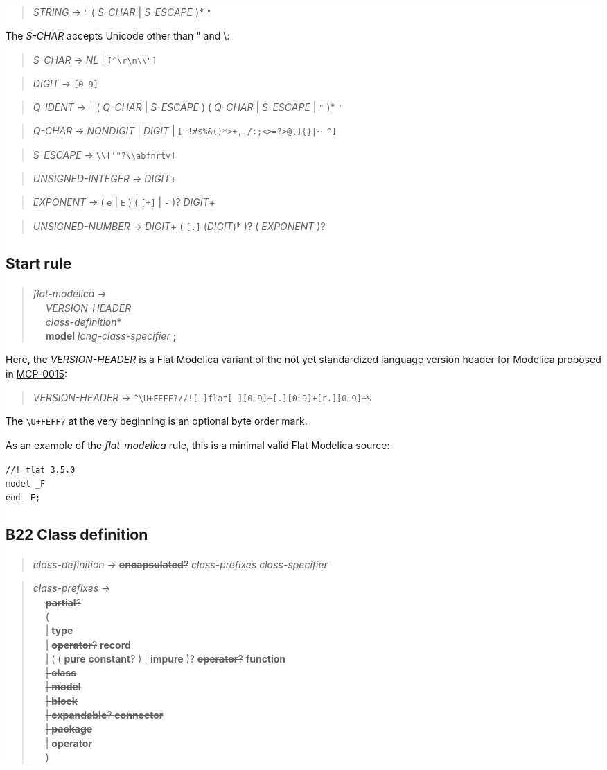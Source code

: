 > _STRING_ → `"` ( _S-CHAR_ | _S-ESCAPE_ )* `"`

The _S-CHAR_ accepts Unicode other than " and \\:
> _S-CHAR_ → _NL_ | `[^\r\n\\"]`

> _DIGIT_ → `[0-9]`

> _Q-IDENT_ → `'` ( _Q-CHAR_ | _S-ESCAPE_ ) ( _Q-CHAR_ | _S-ESCAPE_ | `"` )* `'`

> _Q-CHAR_ → _NONDIGIT_ | _DIGIT_ | `[-!#$%&()*>+,./:;<>=?>@[]{}|~ ^]`

> _S-ESCAPE_ → `\\['"?\\abfnrtv]`

> _UNSIGNED-INTEGER_ → _DIGIT_+

> _EXPONENT_ → ( `e` | `E` ) ( `[+]` | `-` )? _DIGIT_+

> _UNSIGNED-NUMBER_ → _DIGIT_+ ( `[.]` (_DIGIT_)* )? ( _EXPONENT_ )?


## Start rule
> _flat-modelica_ →\
> &emsp; _VERSION-HEADER_\
> &emsp; _class-definition_*\
> &emsp; **model** _long-class-specifier_ **;**

Here, the _VERSION-HEADER_ is a Flat Modelica variant of the not yet standardized language version header for Modelica proposed in [MCP-0015](https://github.com/modelica/ModelicaSpecification/tree/MCP/0015/RationaleMCP/0015):
> _VERSION-HEADER_ → `^\U+FEFF?//![ ]flat[ ][0-9]+[.][0-9]+[r.][0-9]+$`

The `\U+FEFF?` at the very beginning is an optional byte order mark.

As an example of the _flat-modelica_ rule, this is a minimal valid Flat Modelica source:
```
//! flat 3.5.0
model _F
end _F;
```


## B22 Class definition

> _class-definition_ → ~~**encapsulated**?~~ _class-prefixes_ _class-specifier_

> _class-prefixes_ →\
> &emsp; ~~**partial**?~~\
> &emsp; (\
> &emsp; | **type**\
> &emsp; | ~~**operator**?~~ **record**\
> &emsp; | ( ( **pure** **constant**? ) | **impure** )? ~~**operator**?~~ **function**\
> &emsp; ~~| **class**~~\
> &emsp; ~~| **model**~~\
> &emsp; ~~| **block**~~\
> &emsp; ~~| **expandable**? **connector**~~\
> &emsp; ~~| **package**~~\
> &emsp; ~~| **operator**~~\
> &emsp; )
